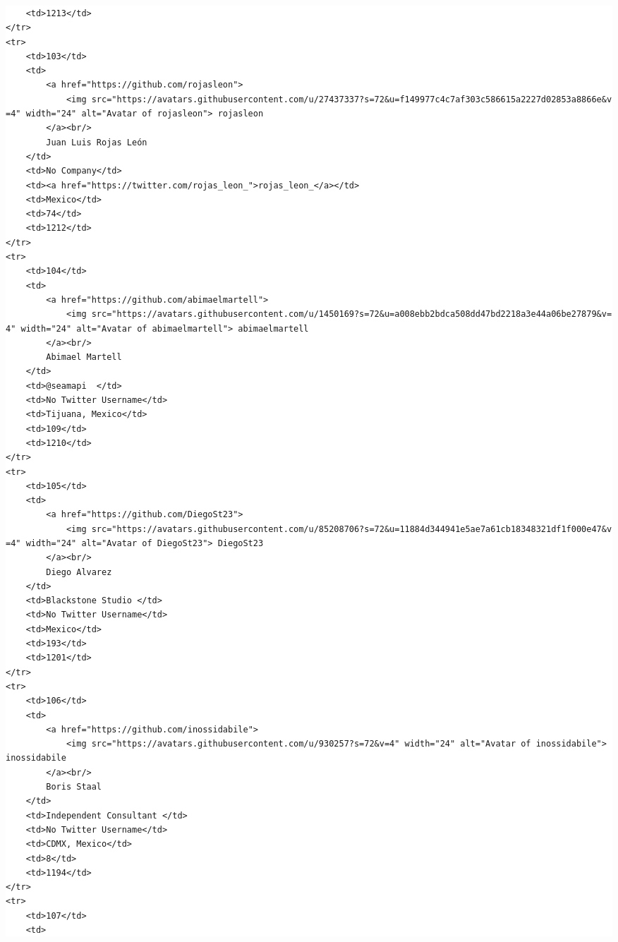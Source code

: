 		<td>1213</td>
	</tr>
	<tr>
		<td>103</td>
		<td>
			<a href="https://github.com/rojasleon">
				<img src="https://avatars.githubusercontent.com/u/27437337?s=72&u=f149977c4c7af303c586615a2227d02853a8866e&v=4" width="24" alt="Avatar of rojasleon"> rojasleon
			</a><br/>
			Juan Luis Rojas León
		</td>
		<td>No Company</td>
		<td><a href="https://twitter.com/rojas_leon_">rojas_leon_</a></td>
		<td>Mexico</td>
		<td>74</td>
		<td>1212</td>
	</tr>
	<tr>
		<td>104</td>
		<td>
			<a href="https://github.com/abimaelmartell">
				<img src="https://avatars.githubusercontent.com/u/1450169?s=72&u=a008ebb2bdca508dd47bd2218a3e44a06be27879&v=4" width="24" alt="Avatar of abimaelmartell"> abimaelmartell
			</a><br/>
			Abimael Martell
		</td>
		<td>@seamapi  </td>
		<td>No Twitter Username</td>
		<td>Tijuana, Mexico</td>
		<td>109</td>
		<td>1210</td>
	</tr>
	<tr>
		<td>105</td>
		<td>
			<a href="https://github.com/DiegoSt23">
				<img src="https://avatars.githubusercontent.com/u/85208706?s=72&u=11884d344941e5ae7a61cb18348321df1f000e47&v=4" width="24" alt="Avatar of DiegoSt23"> DiegoSt23
			</a><br/>
			Diego Alvarez
		</td>
		<td>Blackstone Studio </td>
		<td>No Twitter Username</td>
		<td>Mexico</td>
		<td>193</td>
		<td>1201</td>
	</tr>
	<tr>
		<td>106</td>
		<td>
			<a href="https://github.com/inossidabile">
				<img src="https://avatars.githubusercontent.com/u/930257?s=72&v=4" width="24" alt="Avatar of inossidabile"> inossidabile
			</a><br/>
			Boris Staal
		</td>
		<td>Independent Consultant </td>
		<td>No Twitter Username</td>
		<td>CDMX, Mexico</td>
		<td>8</td>
		<td>1194</td>
	</tr>
	<tr>
		<td>107</td>
		<td>